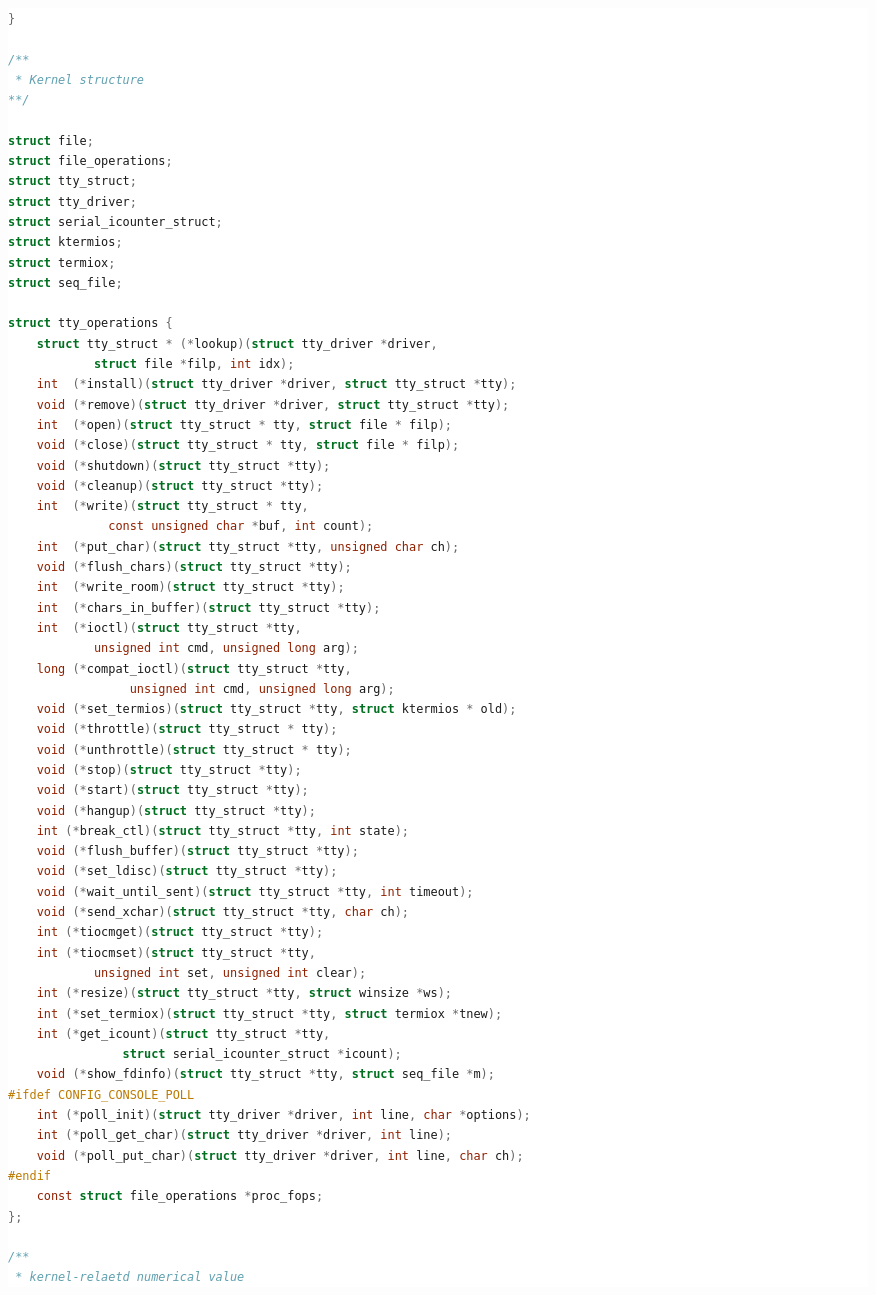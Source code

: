 ```c
}

/**
 * Kernel structure
**/

struct file;
struct file_operations;
struct tty_struct;
struct tty_driver;
struct serial_icounter_struct;
struct ktermios;
struct termiox;
struct seq_file;

struct tty_operations {
    struct tty_struct * (*lookup)(struct tty_driver *driver,
            struct file *filp, int idx);
    int  (*install)(struct tty_driver *driver, struct tty_struct *tty);
    void (*remove)(struct tty_driver *driver, struct tty_struct *tty);
    int  (*open)(struct tty_struct * tty, struct file * filp);
    void (*close)(struct tty_struct * tty, struct file * filp);
    void (*shutdown)(struct tty_struct *tty);
    void (*cleanup)(struct tty_struct *tty);
    int  (*write)(struct tty_struct * tty,
              const unsigned char *buf, int count);
    int  (*put_char)(struct tty_struct *tty, unsigned char ch);
    void (*flush_chars)(struct tty_struct *tty);
    int  (*write_room)(struct tty_struct *tty);
    int  (*chars_in_buffer)(struct tty_struct *tty);
    int  (*ioctl)(struct tty_struct *tty,
            unsigned int cmd, unsigned long arg);
    long (*compat_ioctl)(struct tty_struct *tty,
                 unsigned int cmd, unsigned long arg);
    void (*set_termios)(struct tty_struct *tty, struct ktermios * old);
    void (*throttle)(struct tty_struct * tty);
    void (*unthrottle)(struct tty_struct * tty);
    void (*stop)(struct tty_struct *tty);
    void (*start)(struct tty_struct *tty);
    void (*hangup)(struct tty_struct *tty);
    int (*break_ctl)(struct tty_struct *tty, int state);
    void (*flush_buffer)(struct tty_struct *tty);
    void (*set_ldisc)(struct tty_struct *tty);
    void (*wait_until_sent)(struct tty_struct *tty, int timeout);
    void (*send_xchar)(struct tty_struct *tty, char ch);
    int (*tiocmget)(struct tty_struct *tty);
    int (*tiocmset)(struct tty_struct *tty,
            unsigned int set, unsigned int clear);
    int (*resize)(struct tty_struct *tty, struct winsize *ws);
    int (*set_termiox)(struct tty_struct *tty, struct termiox *tnew);
    int (*get_icount)(struct tty_struct *tty,
                struct serial_icounter_struct *icount);
    void (*show_fdinfo)(struct tty_struct *tty, struct seq_file *m);
#ifdef CONFIG_CONSOLE_POLL
    int (*poll_init)(struct tty_driver *driver, int line, char *options);
    int (*poll_get_char)(struct tty_driver *driver, int line);
    void (*poll_put_char)(struct tty_driver *driver, int line, char ch);
#endif
    const struct file_operations *proc_fops;
};

/**
 * kernel-relaetd numerical value
```